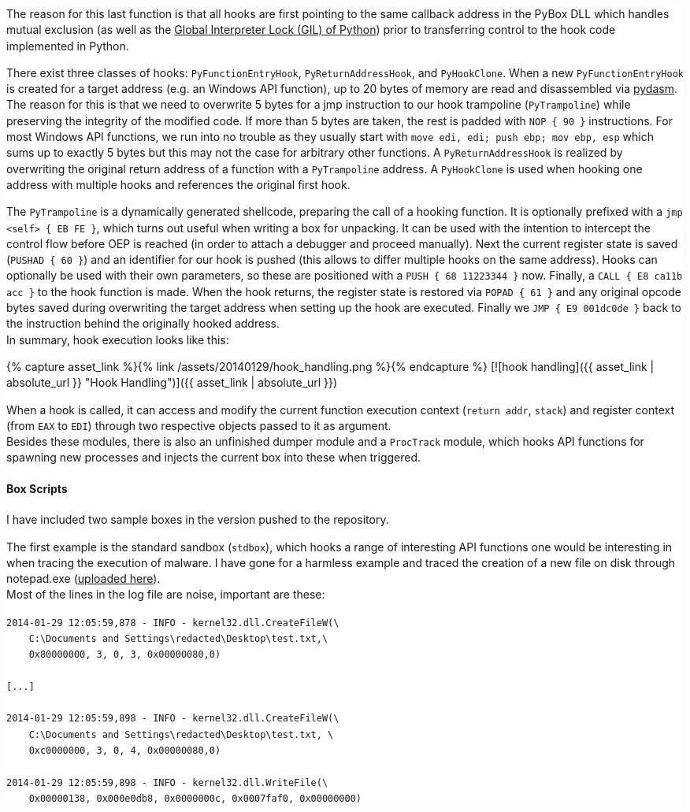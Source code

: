 The reason for this last function is that all hooks are first pointing to the same callback address in the PyBox DLL which handles mutual exclusion (as well as the [Global Interpreter Lock (GIL) of Python][python GIL]) prior to transferring control to the hook code implemented in Python.  

There exist three classes of hooks: `PyFunctionEntryHook`, `PyReturnAddressHook`, and `PyHookClone`. 
When a new `PyFunctionEntryHook` is created for a target address (e.g. an Windows API function), up to 20 bytes of memory are read and disassembled via [pydasm][libdasm]. 
The reason for this is that we need to overwrite 5 bytes for a jmp instruction to our hook trampoline (`PyTrampoline`) while preserving the integrity of the modified code. 
If more than 5 bytes are taken, the rest is padded with `NOP { 90 }` instructions. 
For most Windows API functions, we run into no trouble as they usually start with `move edi, edi; push ebp; mov ebp, esp` which sums up to exactly 5 bytes but this may not the case for arbitrary other functions. 
A `PyReturnAddressHook` is realized by overwriting the original return address of a function with a `PyTrampoline` address. 
A `PyHookClone` is used when hooking one address with multiple hooks and references the original first hook.   

The `PyTrampoline` is a dynamically generated shellcode, preparing the call of a hooking function. 
It is optionally prefixed with a `jmp <self> { EB FE }`, which turns out useful when writing a box for unpacking. 
It can be used with the intention to intercept the control flow before OEP is reached (in order to attach a debugger and proceed manually). 
Next the current register state is saved (`PUSHAD { 60 }`) and an identifier for our hook is pushed (this allows to differ multiple hooks on the same address). 
Hooks can optionally be used with their own parameters, so these are positioned with a `PUSH { 68 11223344 }` now. 
Finally, a `CALL { E8 ca11bacc }` to the hook function is made. 
When the hook returns, the register state is restored via `POPAD { 61 }` and any original opcode bytes saved during overwriting the target address when setting up the hook are executed. 
Finally we `JMP { E9 001dc0de }` back to the instruction behind the originally hooked address.   
In summary, hook execution looks like this:

{% capture asset_link %}{% link /assets/20140129/hook_handling.png %}{% endcapture %}
[![hook handling]({{ asset_link | absolute_url }} "Hook Handling")]({{ asset_link | absolute_url }})

When a hook is called, it can access and modify the current function execution context (`return addr`, `stack`) and register context (from `EAX` to `EDI`) through two respective objects passed to it as argument.  
Besides these modules, there is also an unfinished dumper module and a `ProcTrack` module, which hooks API functions for spawning new processes and injects the current box into these when triggered.  
  
#### Box Scripts

I have included two sample boxes in the version pushed to the repository.   
  
The first example is the standard sandbox (`stdbox`), which hooks a range of interesting API functions one would be interesting in when tracing the execution of malware. 
I have gone for a harmless example and traced the creation of a new file on disk through notepad.exe ([uploaded here][trace notepad]).  
Most of the lines in the log file are noise, important are these:  
```
2014-01-29 12:05:59,878 - INFO - kernel32.dll.CreateFileW(\
    C:\Documents and Settings\redacted\Desktop\test.txt,\
    0x80000000, 3, 0, 3, 0x00000080,0)

[...]

2014-01-29 12:05:59,898 - INFO - kernel32.dll.CreateFileW(\
    C:\Documents and Settings\redacted\Desktop\test.txt, \
    0xc0000000, 3, 0, 4, 0x00000080,0)

2014-01-29 12:05:59,898 - INFO - kernel32.dll.WriteFile(\
    0x00000138, 0x000e0db8, 0x0000000c, 0x0007faf0, 0x00000000)
```

[gcode pybox]: https://code.google.com/p/pyboxed/
[bitbucket pybox]: https://bitbucket.org/daniel_plohmann/pybox/
[gcode killed]: http://google-opensource.blogspot.de/2013/05/a-change-to-google-code-download-service.html
[tweet pnx migration]: https://twitter.com/push_pnx/status/362540040749973504
[honeynet blog]: http://www.honeynet.org/blog/170
[honeynet gsoc]: "http://www.honeynet.org/gsoc2010/slots
[cuckoo]: http://www.cuckoosandbox.org
[frida]: http://www.frida.re/
[bitbucket injector]: https://bitbucket.org/daniel_plohmann/pybox/src/472724712f6afdf7712817d25c1376b243c59750/DLL/PyBox.cpp?at=master
[bitbucket processrigger]: https://bitbucket.org/daniel_plohmann/pybox/src/472724712f6afdf7712817d25c1376b243c59750/src/processrigger.py?at=master
[bitbucket starter script]: https://bitbucket.org/daniel_plohmann/pybox/src/472724712f6afdf7712817d25c1376b243c59750/src/starter.py?at=master
[bitbucket memory manager]: https://bitbucket.org/daniel_plohmann/pybox/src/472724712f6afdf7712817d25c1376b243c59750/src/pybox/memorymanager.py?at=master
[bitbucket module manager]: https://bitbucket.org/daniel_plohmann/pybox/src/472724712f6afdf7712817d25c1376b243c59750/src/pybox/hooking.py?at=master
[python GIL]: https://wiki.python.org/moin/GlobalInterpreterLock
[libdasm]: https://code.google.com/p/libdasm/
[trace notepad]: https://bitbucket.org/daniel_plohmann/pybox/src/472724712f6afdf7712817d25c1376b243c59750/log/stdbox_notepad_savefile.txt?at=master
[bitbucket explorer citadel]: https://bitbucket.org/daniel_plohmann/pybox/src/472724712f6afdf7712817d25c1376b243c59750/log/rwxbox_explorer_citadel.txt?at=master
[felix troopers]: http://www.troopers.de/wp-content/uploads/2011/04/TR11_Leder_What_is_happening_in_your.pdf
[blogspot post]: https://pnx-tf.blogspot.com/2014/01/pybox-relaunch.html